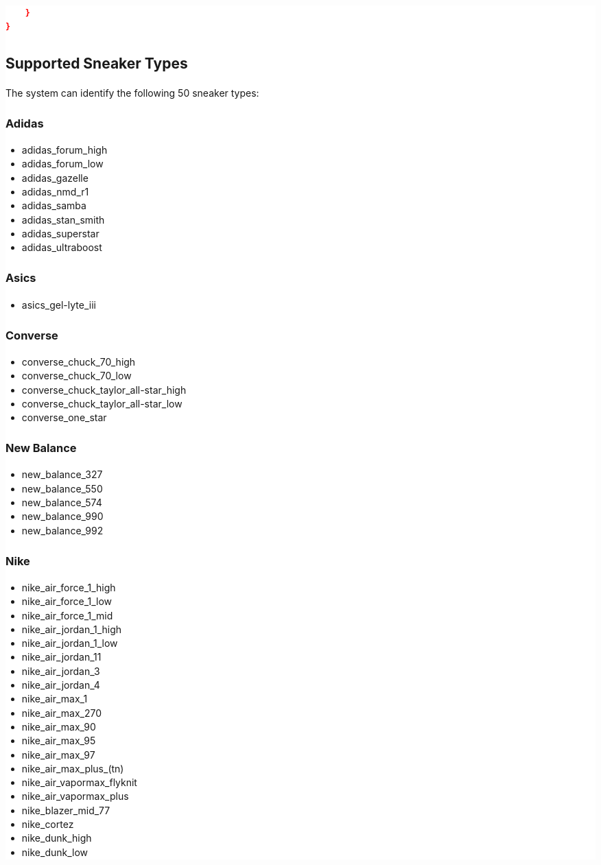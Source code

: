 ```json
    }
}
```

## Supported Sneaker Types

The system can identify the following 50 sneaker types:

### Adidas
- adidas_forum_high
- adidas_forum_low
- adidas_gazelle
- adidas_nmd_r1
- adidas_samba
- adidas_stan_smith
- adidas_superstar
- adidas_ultraboost

### Asics
- asics_gel-lyte_iii

### Converse
- converse_chuck_70_high
- converse_chuck_70_low
- converse_chuck_taylor_all-star_high
- converse_chuck_taylor_all-star_low
- converse_one_star

### New Balance
- new_balance_327
- new_balance_550
- new_balance_574
- new_balance_990
- new_balance_992

### Nike
- nike_air_force_1_high
- nike_air_force_1_low
- nike_air_force_1_mid
- nike_air_jordan_1_high
- nike_air_jordan_1_low
- nike_air_jordan_11
- nike_air_jordan_3
- nike_air_jordan_4
- nike_air_max_1
- nike_air_max_270
- nike_air_max_90
- nike_air_max_95
- nike_air_max_97
- nike_air_max_plus_(tn)
- nike_air_vapormax_flyknit
- nike_air_vapormax_plus
- nike_blazer_mid_77
- nike_cortez
- nike_dunk_high
- nike_dunk_low
